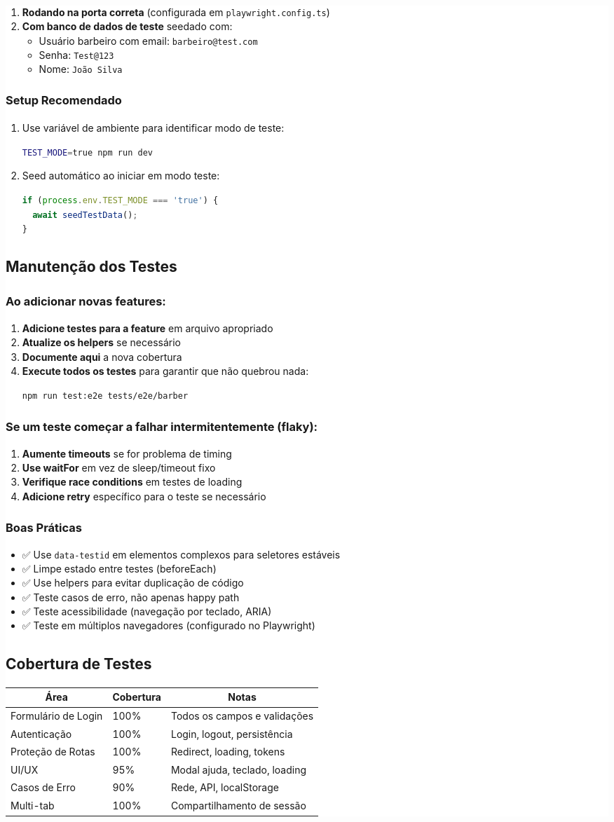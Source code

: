 1. **Rodando na porta correta** (configurada em `playwright.config.ts`)
2. **Com banco de dados de teste** seedado com:
   - Usuário barbeiro com email: `barbeiro@test.com`
   - Senha: `Test@123`
   - Nome: `João Silva`

### Setup Recomendado

1. Use variável de ambiente para identificar modo de teste:
   ```bash
   TEST_MODE=true npm run dev
   ```

2. Seed automático ao iniciar em modo teste:
   ```typescript
   if (process.env.TEST_MODE === 'true') {
     await seedTestData();
   }
   ```

## Manutenção dos Testes

### Ao adicionar novas features:

1. **Adicione testes para a feature** em arquivo apropriado
2. **Atualize os helpers** se necessário
3. **Documente aqui** a nova cobertura
4. **Execute todos os testes** para garantir que não quebrou nada:
   ```bash
   npm run test:e2e tests/e2e/barber
   ```

### Se um teste começar a falhar intermitentemente (flaky):

1. **Aumente timeouts** se for problema de timing
2. **Use waitFor** em vez de sleep/timeout fixo
3. **Verifique race conditions** em testes de loading
4. **Adicione retry** específico para o teste se necessário

### Boas Práticas

- ✅ Use `data-testid` em elementos complexos para seletores estáveis
- ✅ Limpe estado entre testes (beforeEach)
- ✅ Use helpers para evitar duplicação de código
- ✅ Teste casos de erro, não apenas happy path
- ✅ Teste acessibilidade (navegação por teclado, ARIA)
- ✅ Teste em múltiplos navegadores (configurado no Playwright)

## Cobertura de Testes

| Área | Cobertura | Notas |
|------|-----------|-------|
| Formulário de Login | 100% | Todos os campos e validações |
| Autenticação | 100% | Login, logout, persistência |
| Proteção de Rotas | 100% | Redirect, loading, tokens |
| UI/UX | 95% | Modal ajuda, teclado, loading |
| Casos de Erro | 90% | Rede, API, localStorage |
| Multi-tab | 100% | Compartilhamento de sessão |
